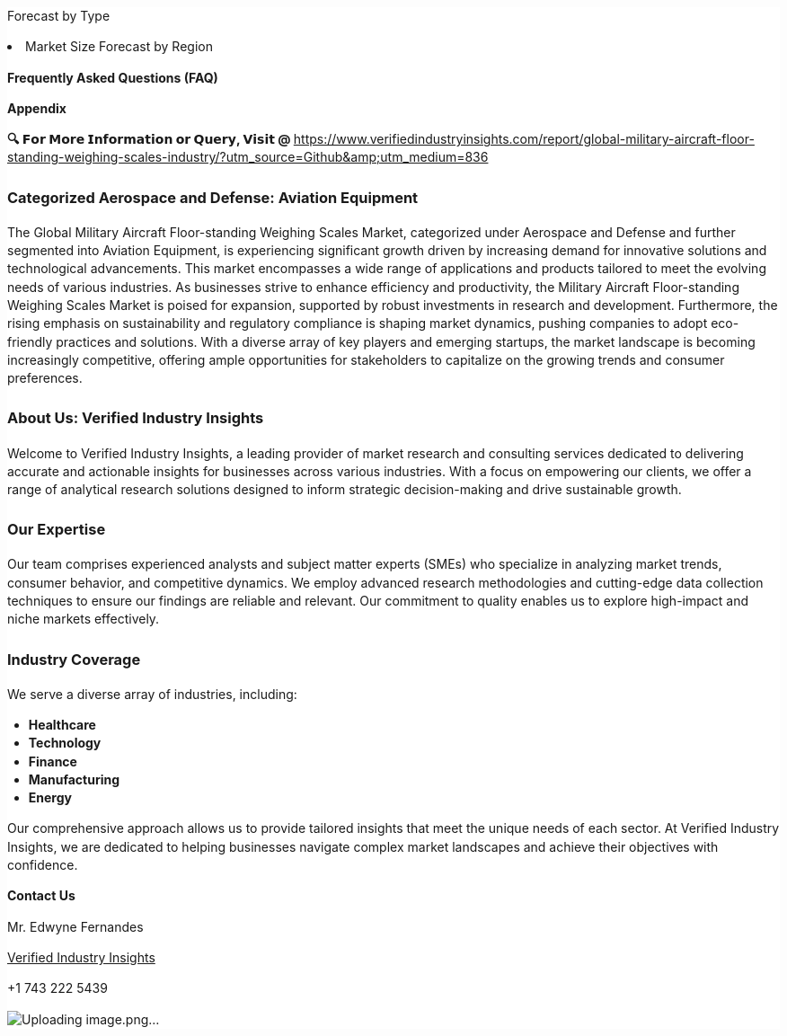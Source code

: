 Forecast by Type</li><li>Market Size Forecast by Region</li></ul><p><strong>Frequently Asked Questions (FAQ)</strong></p><p><strong>Appendix<br /></strong></p><p><strong>🔍 𝗙𝗼𝗿 𝗠𝗼𝗿𝗲 𝗜𝗻𝗳𝗼𝗿𝗺𝗮𝘁𝗶𝗼𝗻 𝗼𝗿 𝗤𝘂𝗲𝗿𝘆, 𝗩𝗶𝘀𝗶𝘁 @ </strong><a href="https://www.verifiedindustryinsights.com/report/global-military-aircraft-floor-standing-weighing-scales-industry/?utm_source=Github&amp;utm_medium=836">https://www.verifiedindustryinsights.com/report/global-military-aircraft-floor-standing-weighing-scales-industry/?utm_source=Github&amp;utm_medium=836</a>&nbsp;</p><h3>Categorized Aerospace and Defense: Aviation Equipment </h3><p>The Global Military Aircraft Floor-standing Weighing Scales Market, categorized under Aerospace and Defense and further segmented into Aviation Equipment, is experiencing significant growth driven by increasing demand for innovative solutions and technological advancements. This market encompasses a wide range of applications and products tailored to meet the evolving needs of various industries. As businesses strive to enhance efficiency and productivity, the Military Aircraft Floor-standing Weighing Scales Market is poised for expansion, supported by robust investments in research and development. Furthermore, the rising emphasis on sustainability and regulatory compliance is shaping market dynamics, pushing companies to adopt eco-friendly practices and solutions. With a diverse array of key players and emerging startups, the market landscape is becoming increasingly competitive, offering ample opportunities for stakeholders to capitalize on the growing trends and consumer preferences.</p><h3>About Us: Verified Industry Insights</h3><p>Welcome to Verified Industry Insights, a leading provider of market research and consulting services dedicated to delivering accurate and actionable insights for businesses across various industries. With a focus on empowering our clients, we offer a range of analytical research solutions designed to inform strategic decision-making and drive sustainable growth.</p><h3>Our Expertise</h3><p>Our team comprises experienced analysts and subject matter experts (SMEs) who specialize in analyzing market trends, consumer behavior, and competitive dynamics. We employ advanced research methodologies and cutting-edge data collection techniques to ensure our findings are reliable and relevant. Our commitment to quality enables us to explore high-impact and niche markets effectively.</p><h3>Industry Coverage</h3><p>We serve a diverse array of industries, including:</p><ul><li><strong>Healthcare</strong></li><li><strong>Technology</strong></li><li><strong>Finance</strong></li><li><strong>Manufacturing</strong></li><li><strong>Energy</strong></li></ul><p>Our comprehensive approach allows us to provide tailored insights that meet the unique needs of each sector. At Verified Industry Insights, we are dedicated to helping businesses navigate complex market landscapes and achieve their objectives with confidence.</p><p><strong>Contact Us</strong></p><p>Mr. Edwyne Fernandes</p><p><a href="https://www.verifiedindustryinsights.com/">Verified Industry Insights</a></p><p>+1 743 222 5439</p>
![Uploading image.png…]()
